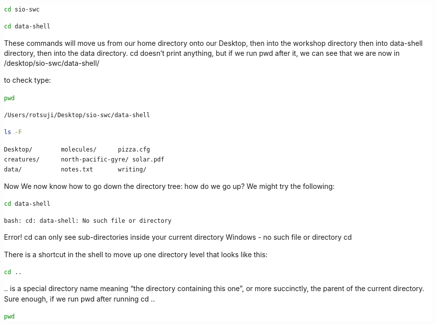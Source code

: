 ```bash
cd sio-swc
```

    


```bash
cd data-shell
```

    

These commands will move us from our home directory onto our Desktop, then into the workshop  directory then into data-shell directory, then into the data directory. cd doesn’t print anything, but if we run pwd after it, we can see that we are now in
/desktop/sio-swc/data-shell/

to check type:


```bash
pwd
```

    /Users/rotsuji/Desktop/sio-swc/data-shell



```bash
ls -F
```

    Desktop/		molecules/		pizza.cfg
    creatures/		north-pacific-gyre/	solar.pdf
    data/			notes.txt		writing/


Now We now know how to go down the directory tree: how do we go up? We might try the following:


```bash
cd data-shell
```

    bash: cd: data-shell: No such file or directory


Error!   cd can only see sub-directories inside your current directory
	Windows - no such file or directory cd
    
There is a shortcut in the shell to move up one directory level that looks like this:


```bash
cd ..
```

    

.. is a special directory name meaning “the directory containing this one”, or more succinctly, the parent of the current directory. Sure enough, if we run pwd after running cd ..


```bash
pwd
```
